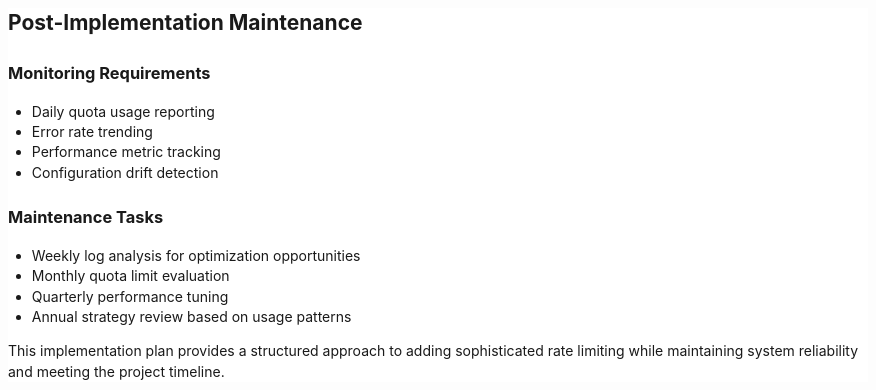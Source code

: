 
## Post-Implementation Maintenance

### Monitoring Requirements
- Daily quota usage reporting
- Error rate trending  
- Performance metric tracking
- Configuration drift detection

### Maintenance Tasks
- Weekly log analysis for optimization opportunities
- Monthly quota limit evaluation
- Quarterly performance tuning
- Annual strategy review based on usage patterns

This implementation plan provides a structured approach to adding sophisticated rate limiting while maintaining system reliability and meeting the project timeline.
